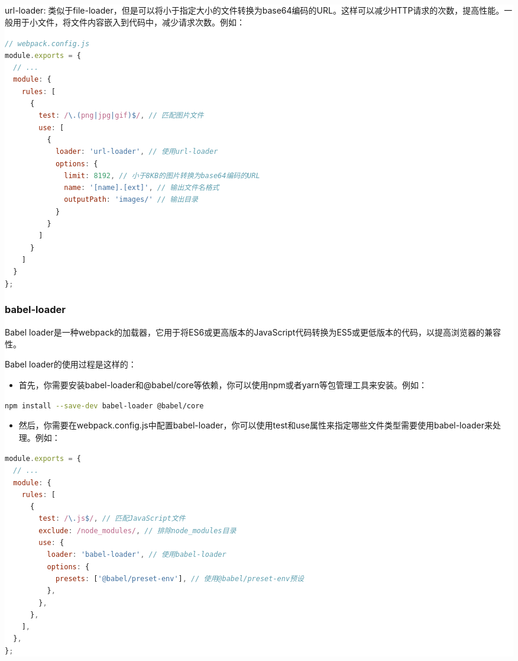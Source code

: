 url-loader: 类似于file-loader，但是可以将小于指定大小的文件转换为base64编码的URL。这样可以减少HTTP请求的次数，提高性能。一般用于小文件，将文件内容嵌入到代码中，减少请求次数。例如：

```javascript
// webpack.config.js
module.exports = {
  // ...
  module: {
    rules: [
      {
        test: /\.(png|jpg|gif)$/, // 匹配图片文件
        use: [
          {
            loader: 'url-loader', // 使用url-loader
            options: {
              limit: 8192, // 小于8KB的图片转换为base64编码的URL
              name: '[name].[ext]', // 输出文件名格式
              outputPath: 'images/' // 输出目录
            }
          }
        ]
      }
    ]
  }
};
```

### babel-loader

Babel loader是一种webpack的加载器，它用于将ES6或更高版本的JavaScript代码转换为ES5或更低版本的代码，以提高浏览器的兼容性。

Babel loader的使用过程是这样的：

- 首先，你需要安装babel-loader和@babel/core等依赖，你可以使用npm或者yarn等包管理工具来安装。例如：

```bash
npm install --save-dev babel-loader @babel/core
```

- 然后，你需要在webpack.config.js中配置babel-loader，你可以使用test和use属性来指定哪些文件类型需要使用babel-loader来处理。例如：

```javascript
module.exports = {
  // ...
  module: {
    rules: [
      {
        test: /\.js$/, // 匹配JavaScript文件
        exclude: /node_modules/, // 排除node_modules目录
        use: {
          loader: 'babel-loader', // 使用babel-loader
          options: {
            presets: ['@babel/preset-env'], // 使用@babel/preset-env预设
          },
        },
      },
    ],
  },
};
```
